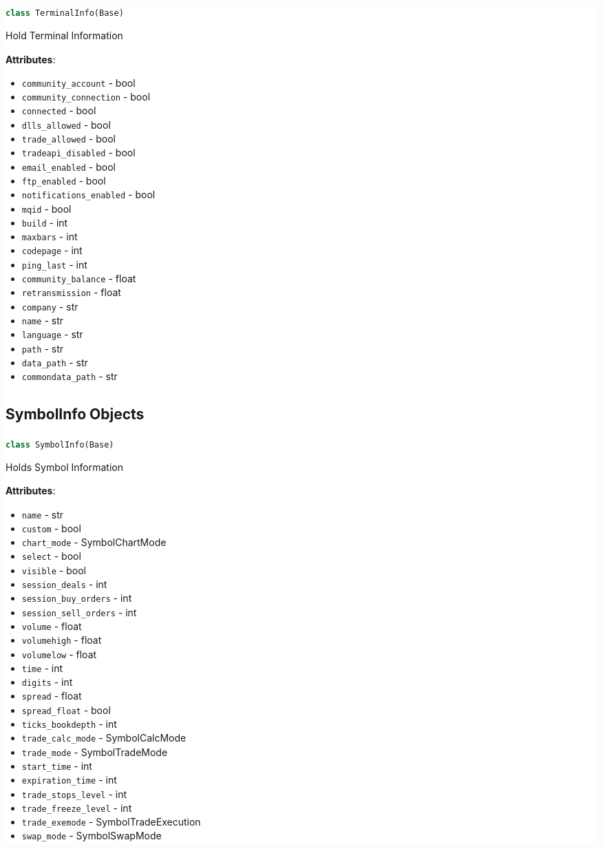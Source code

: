 ```python
class TerminalInfo(Base)
```

Hold Terminal Information

**Attributes**:

- `community_account` - bool
- `community_connection` - bool
- `connected` - bool
- `dlls_allowed` - bool
- `trade_allowed` - bool
- `tradeapi_disabled` - bool
- `email_enabled` - bool
- `ftp_enabled` - bool
- `notifications_enabled` - bool
- `mqid` - bool
- `build` - int
- `maxbars` - int
- `codepage` - int
- `ping_last` - int
- `community_balance` - float
- `retransmission` - float
- `company` - str
- `name` - str
- `language` - str
- `path` - str
- `data_path` - str
- `commondata_path` - str

<a id="aiomql.core.models.SymbolInfo"></a>

## SymbolInfo Objects

```python
class SymbolInfo(Base)
```

Holds Symbol Information

**Attributes**:

- `name` - str
- `custom` - bool
- `chart_mode` - SymbolChartMode
- `select` - bool
- `visible` - bool
- `session_deals` - int
- `session_buy_orders` - int
- `session_sell_orders` - int
- `volume` - float
- `volumehigh` - float
- `volumelow` - float
- `time` - int
- `digits` - int
- `spread` - float
- `spread_float` - bool
- `ticks_bookdepth` - int
- `trade_calc_mode` - SymbolCalcMode
- `trade_mode` - SymbolTradeMode
- `start_time` - int
- `expiration_time` - int
- `trade_stops_level` - int
- `trade_freeze_level` - int
- `trade_exemode` - SymbolTradeExecution
- `swap_mode` - SymbolSwapMode